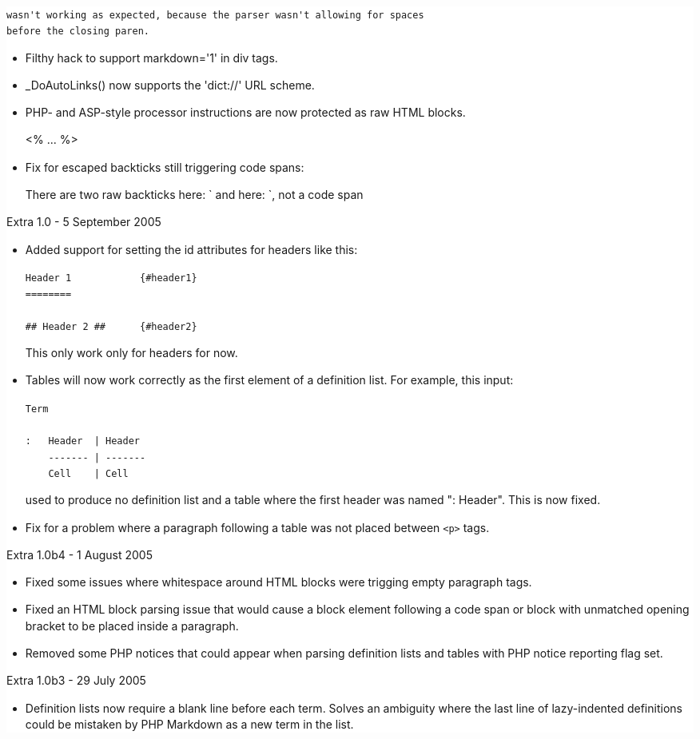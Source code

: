     wasn't working as expected, because the parser wasn't allowing for spaces
    before the closing paren.

*    Filthy hack to support markdown='1' in div tags.

*    _DoAutoLinks() now supports the 'dict://' URL scheme.

*    PHP- and ASP-style processor instructions are now protected as
    raw HTML blocks.

        <? ... ?>
        <% ... %>

*    Fix for escaped backticks still triggering code spans:

        There are two raw backticks here: \` and here: \`, not a code span


Extra 1.0 - 5 September 2005

*   Added support for setting the id attributes for headers like this:
    
        Header 1            {#header1}
        ========
    
        ## Header 2 ##      {#header2}
    
    This only work only for headers for now.

*   Tables will now work correctly as the first element of a definition 
    list. For example, this input:

        Term

        :   Header  | Header
            ------- | -------
            Cell    | Cell
            
    used to produce no definition list and a table where the first 
    header was named ": Header". This is now fixed.

*   Fix for a problem where a paragraph following a table was not 
    placed between `<p>` tags.


Extra 1.0b4 - 1 August 2005

*   Fixed some issues where whitespace around HTML blocks were trigging
    empty paragraph tags.

*   Fixed an HTML block parsing issue that would cause a block element 
    following a code span or block with unmatched opening bracket to be
    placed inside a paragraph.

*   Removed some PHP notices that could appear when parsing definition
    lists and tables with PHP notice reporting flag set.


Extra 1.0b3 - 29 July 2005

*   Definition lists now require a blank line before each term. Solves
    an ambiguity where the last line of lazy-indented definitions could 
    be mistaken by PHP Markdown as a new term in the list.
